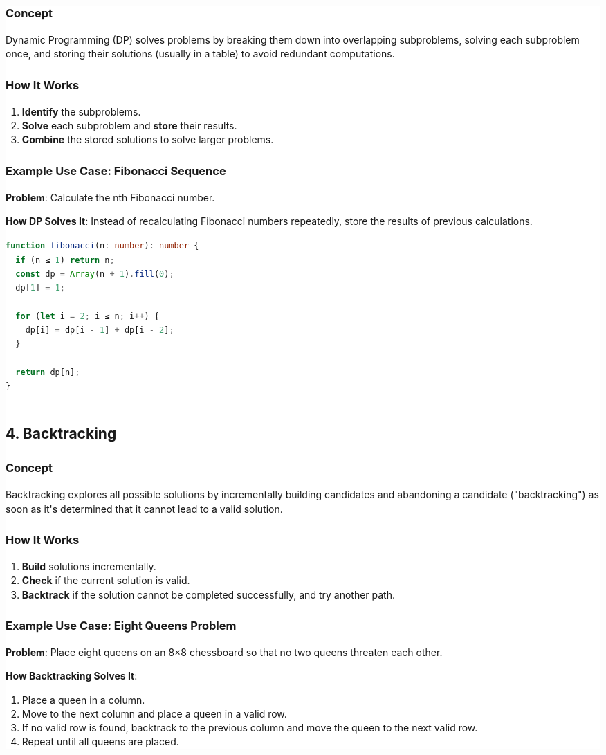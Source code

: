 ### **Concept**
Dynamic Programming (DP) solves problems by breaking them down into overlapping subproblems, solving each subproblem once, and storing their solutions (usually in a table) to avoid redundant computations.

### **How It Works**
1. **Identify** the subproblems.
2. **Solve** each subproblem and **store** their results.
3. **Combine** the stored solutions to solve larger problems.

### **Example Use Case: Fibonacci Sequence**

**Problem**: Calculate the nth Fibonacci number.

**How DP Solves It**:
Instead of recalculating Fibonacci numbers repeatedly, store the results of previous calculations.

```typescript
function fibonacci(n: number): number {
  if (n ≤ 1) return n;
  const dp = Array(n + 1).fill(0);
  dp[1] = 1;

  for (let i = 2; i ≤ n; i++) {
    dp[i] = dp[i - 1] + dp[i - 2];
  }

  return dp[n];
}
```

---

## 4. Backtracking

### **Concept**
Backtracking explores all possible solutions by incrementally building candidates and abandoning a candidate ("backtracking") as soon as it's determined that it cannot lead to a valid solution.

### **How It Works**
1. **Build** solutions incrementally.
2. **Check** if the current solution is valid.
3. **Backtrack** if the solution cannot be completed successfully, and try another path.

### **Example Use Case: Eight Queens Problem**

**Problem**: Place eight queens on an 8×8 chessboard so that no two queens threaten each other.

**How Backtracking Solves It**:
1. Place a queen in a column.
2. Move to the next column and place a queen in a valid row.
3. If no valid row is found, backtrack to the previous column and move the queen to the next valid row.
4. Repeat until all queens are placed.
